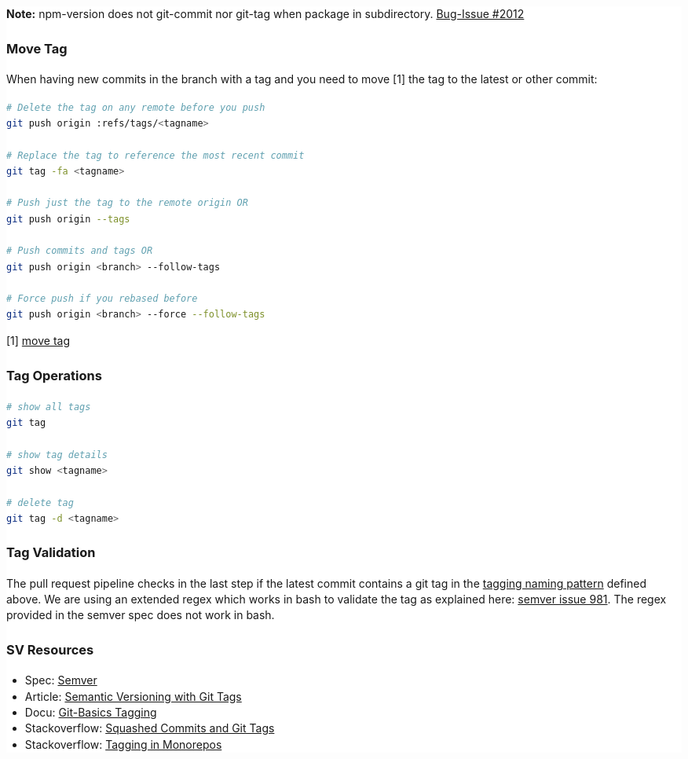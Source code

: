 **Note:** npm-version does not git-commit nor git-tag when package in subdirectory. [Bug-Issue #2012](https://github.com/npm/cli/issues/2010)

### Move Tag

When having new commits in the branch with a tag and you need to move [1] the tag to the latest or other commit:

```bash
# Delete the tag on any remote before you push
git push origin :refs/tags/<tagname>

# Replace the tag to reference the most recent commit
git tag -fa <tagname>

# Push just the tag to the remote origin OR
git push origin --tags

# Push commits and tags OR
git push origin <branch> --follow-tags

# Force push if you rebased before
git push origin <branch> --force --follow-tags
```

[1] [move tag](https://stackoverflow.com/a/8044605)

### Tag Operations

```bash
# show all tags
git tag

# show tag details
git show <tagname>

# delete tag
git tag -d <tagname>
```

### Tag Validation

The pull request pipeline checks in the last step if the latest commit contains a git tag in the [tagging naming pattern](#semantic-versioning) defined above. We are using an extended regex which works in bash to validate the tag as explained here: [semver issue 981](https://github.com/semver/semver/issues/981). The regex provided in the semver spec does not work in bash.

### SV Resources

- Spec: [Semver](https://semver.org/)
- Article: [Semantic Versioning with Git Tags](https://travishorn.com/semantic-versioning-with-git-tags-1ef2d4aeede6)
- Docu: [Git-Basics Tagging](https://git-scm.com/book/en/v2/Git-Basics-Tagging)
- Stackoverflow: [Squashed Commits and Git Tags](https://stackoverflow.com/a/54281481)
- Stackoverflow: [Tagging in Monorepos](https://stackoverflow.com/a/56558343)
